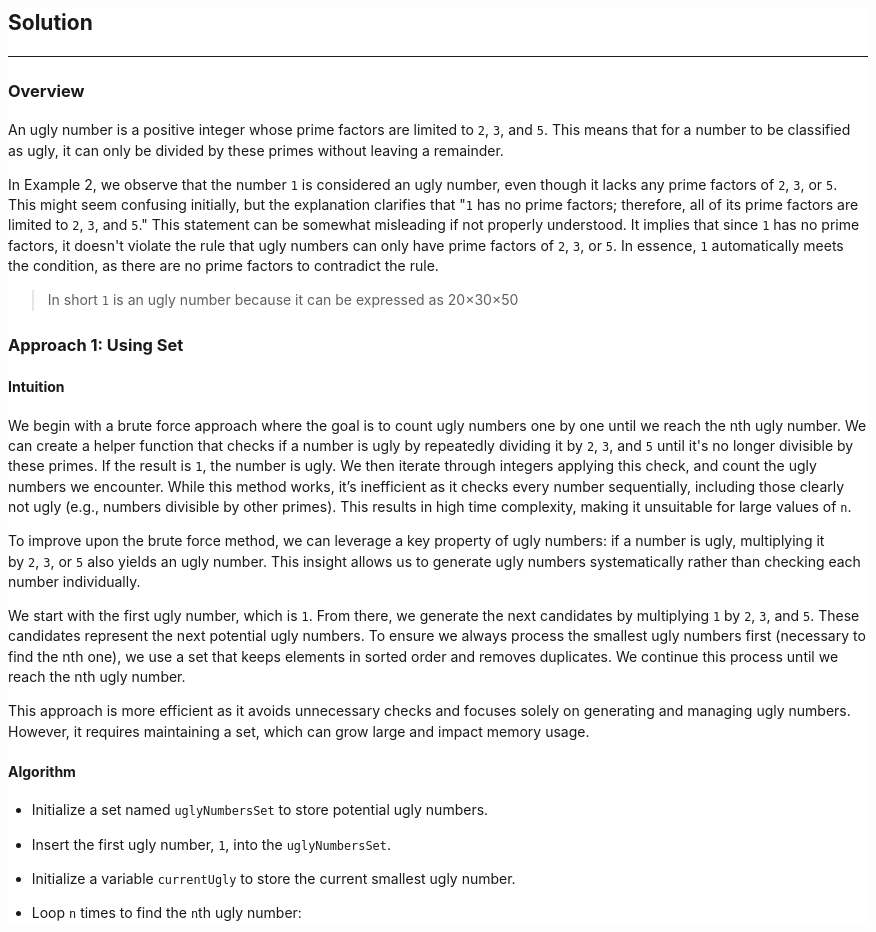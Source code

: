 ## Solution

---

### Overview

An ugly number is a positive integer whose prime factors are limited to `2`, `3`, and `5`. This means that for a number to be classified as ugly, it can only be divided by these primes without leaving a remainder.

In Example 2, we observe that the number `1` is considered an ugly number, even though it lacks any prime factors of `2`, `3`, or `5`. This might seem confusing initially, but the explanation clarifies that "`1` has no prime factors; therefore, all of its prime factors are limited to `2`, `3`, and `5`." This statement can be somewhat misleading if not properly understood. It implies that since `1` has no prime factors, it doesn't violate the rule that ugly numbers can only have prime factors of `2`, `3`, or `5`. In essence, `1` automatically meets the condition, as there are no prime factors to contradict the rule.

> In short `1` is an ugly number because it can be expressed as 20×30×50

### Approach 1: Using Set

#### Intuition

We begin with a brute force approach where the goal is to count ugly numbers one by one until we reach the nth ugly number. We can create a helper function that checks if a number is ugly by repeatedly dividing it by `2`, `3`, and `5` until it's no longer divisible by these primes. If the result is `1`, the number is ugly. We then iterate through integers applying this check, and count the ugly numbers we encounter. While this method works, it’s inefficient as it checks every number sequentially, including those clearly not ugly (e.g., numbers divisible by other primes). This results in high time complexity, making it unsuitable for large values of `n`.

To improve upon the brute force method, we can leverage a key property of ugly numbers: if a number is ugly, multiplying it by `2`, `3`, or `5` also yields an ugly number. This insight allows us to generate ugly numbers systematically rather than checking each number individually.

We start with the first ugly number, which is `1`. From there, we generate the next candidates by multiplying `1` by `2`, `3`, and `5`. These candidates represent the next potential ugly numbers. To ensure we always process the smallest ugly numbers first (necessary to find the nth one), we use a set that keeps elements in sorted order and removes duplicates. We continue this process until we reach the nth ugly number.

This approach is more efficient as it avoids unnecessary checks and focuses solely on generating and managing ugly numbers. However, it requires maintaining a set, which can grow large and impact memory usage.

#### Algorithm

- Initialize a set named `uglyNumbersSet` to store potential ugly numbers.
    
- Insert the first ugly number, `1`, into the `uglyNumbersSet`.
    
- Initialize a variable `currentUgly` to store the current smallest ugly number.
    
- Loop `n` times to find the `n`th ugly number:
    